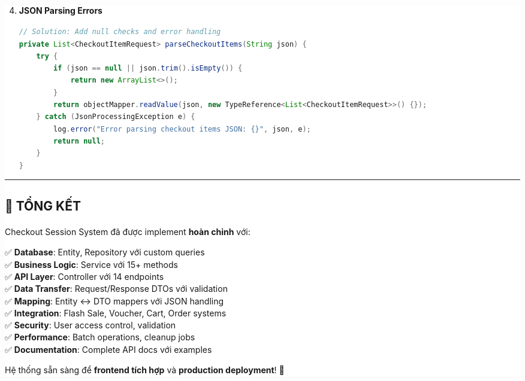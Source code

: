 4. **JSON Parsing Errors**
   ```java
   // Solution: Add null checks and error handling
   private List<CheckoutItemRequest> parseCheckoutItems(String json) {
       try {
           if (json == null || json.trim().isEmpty()) {
               return new ArrayList<>();
           }
           return objectMapper.readValue(json, new TypeReference<List<CheckoutItemRequest>>() {});
       } catch (JsonProcessingException e) {
           log.error("Error parsing checkout items JSON: {}", json, e);
           return null;
       }
   }
   ```

---

## 🎉 TỔNG KẾT

Checkout Session System đã được implement **hoàn chỉnh** với:

✅ **Database**: Entity, Repository với custom queries  
✅ **Business Logic**: Service với 15+ methods  
✅ **API Layer**: Controller với 14 endpoints  
✅ **Data Transfer**: Request/Response DTOs với validation  
✅ **Mapping**: Entity ↔ DTO mappers với JSON handling  
✅ **Integration**: Flash Sale, Voucher, Cart, Order systems  
✅ **Security**: User access control, validation  
✅ **Performance**: Batch operations, cleanup jobs  
✅ **Documentation**: Complete API docs với examples  

Hệ thống sẵn sàng để **frontend tích hợp** và **production deployment**! 🚀
